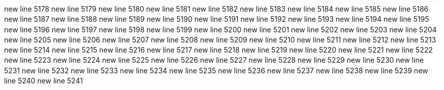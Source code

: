 new line 5178
new line 5179
new line 5180
new line 5181
new line 5182
new line 5183
new line 5184
new line 5185
new line 5186
new line 5187
new line 5188
new line 5189
new line 5190
new line 5191
new line 5192
new line 5193
new line 5194
new line 5195
new line 5196
new line 5197
new line 5198
new line 5199
new line 5200
new line 5201
new line 5202
new line 5203
new line 5204
new line 5205
new line 5206
new line 5207
new line 5208
new line 5209
new line 5210
new line 5211
new line 5212
new line 5213
new line 5214
new line 5215
new line 5216
new line 5217
new line 5218
new line 5219
new line 5220
new line 5221
new line 5222
new line 5223
new line 5224
new line 5225
new line 5226
new line 5227
new line 5228
new line 5229
new line 5230
new line 5231
new line 5232
new line 5233
new line 5234
new line 5235
new line 5236
new line 5237
new line 5238
new line 5239
new line 5240
new line 5241